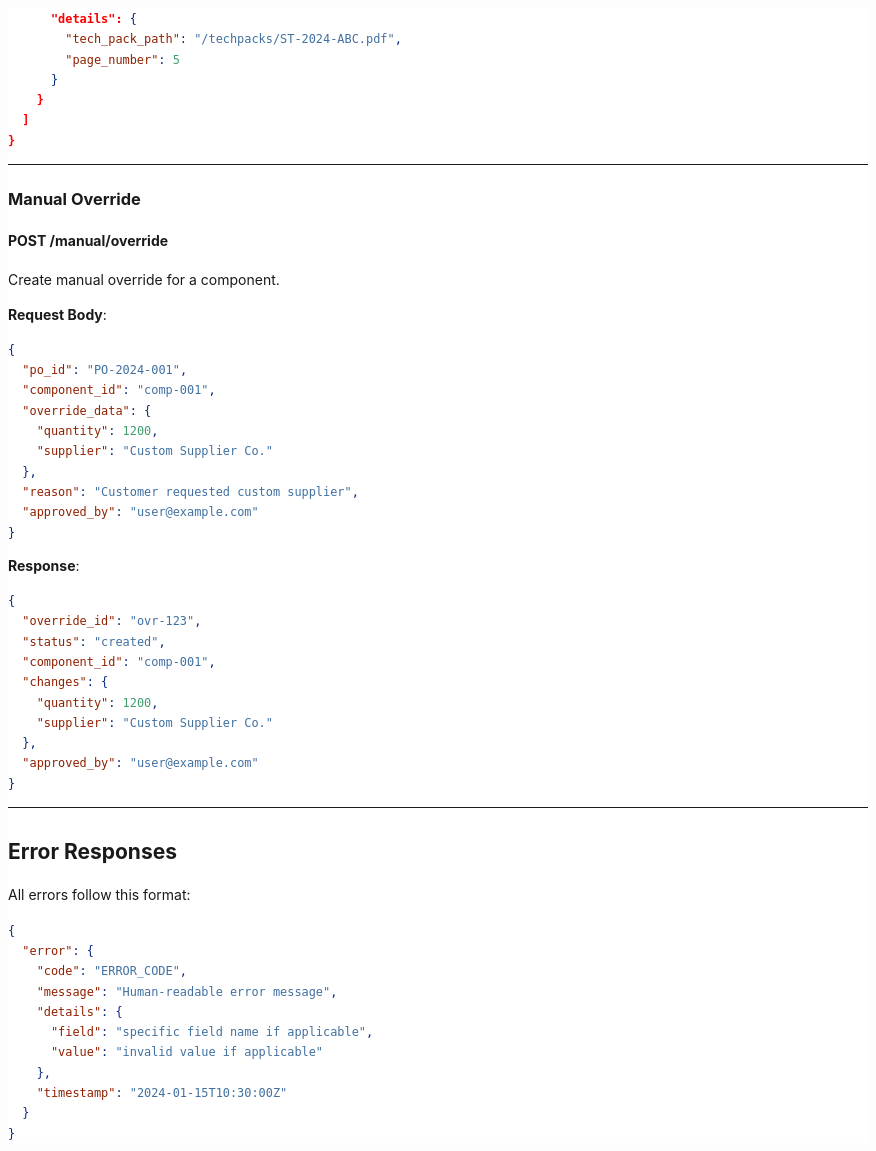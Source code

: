 ```json
      "details": {
        "tech_pack_path": "/techpacks/ST-2024-ABC.pdf",
        "page_number": 5
      }
    }
  ]
}
```

---

### Manual Override

#### POST /manual/override

Create manual override for a component.

**Request Body**:
```json
{
  "po_id": "PO-2024-001",
  "component_id": "comp-001",
  "override_data": {
    "quantity": 1200,
    "supplier": "Custom Supplier Co."
  },
  "reason": "Customer requested custom supplier",
  "approved_by": "user@example.com"
}
```

**Response**:
```json
{
  "override_id": "ovr-123",
  "status": "created",
  "component_id": "comp-001",
  "changes": {
    "quantity": 1200,
    "supplier": "Custom Supplier Co."
  },
  "approved_by": "user@example.com"
}
```

---

## Error Responses

All errors follow this format:

```json
{
  "error": {
    "code": "ERROR_CODE",
    "message": "Human-readable error message",
    "details": {
      "field": "specific field name if applicable",
      "value": "invalid value if applicable"
    },
    "timestamp": "2024-01-15T10:30:00Z"
  }
}
```
